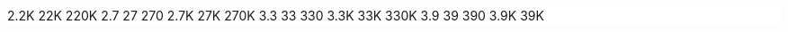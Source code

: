 <td >2.2K
</td>

<td >22K
</td>

<td >220K
</td>
</tr>
<tr >
2.7

<td >27
</td>

<td >270
</td>

<td >2.7K
</td>

<td >27K
</td>

<td >270K
</td>
</tr>
<tr >
3.3

<td >33
</td>

<td >330
</td>

<td >3.3K
</td>

<td >33K
</td>

<td >330K
</td>
</tr>
<tr >
3.9

<td >39
</td>

<td >390
</td>

<td >3.9K
</td>

<td >39K
</td>
